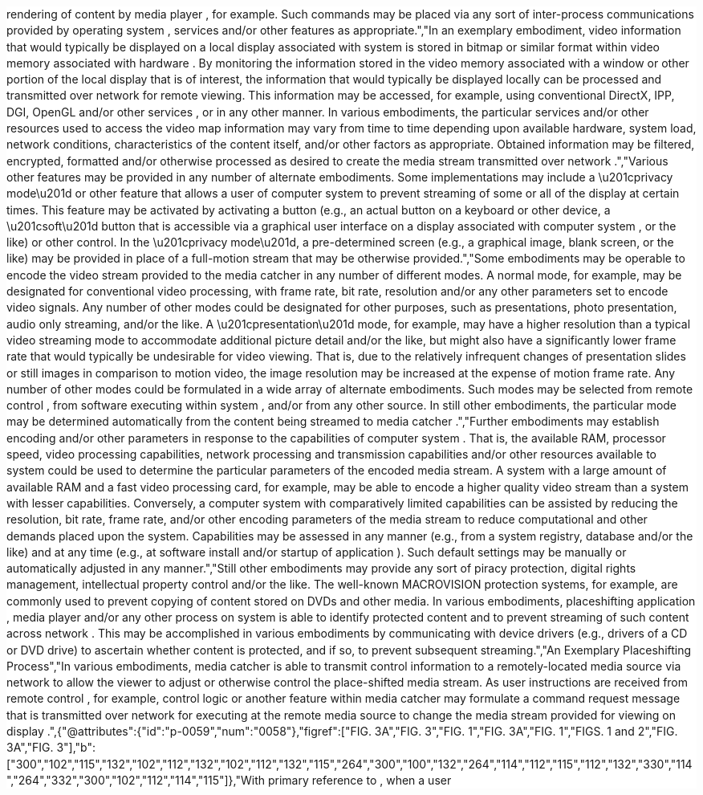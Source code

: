 rendering of content by media player , for example. Such commands may be placed via any sort of inter-process communications provided by operating system , services  and\/or other features as appropriate.","In an exemplary embodiment, video information that would typically be displayed on a local display associated with system  is stored in bitmap or similar format within video memory associated with hardware . By monitoring the information stored in the video memory associated with a window or other portion of the local display that is of interest, the information that would typically be displayed locally can be processed and transmitted over network  for remote viewing. This information may be accessed, for example, using conventional DirectX, IPP, DGI, OpenGL and\/or other services , or in any other manner. In various embodiments, the particular services  and\/or other resources used to access the video map information may vary from time to time depending upon available hardware, system load, network conditions, characteristics of the content itself, and\/or other factors as appropriate. Obtained information may be filtered, encrypted, formatted and\/or otherwise processed as desired to create the media stream transmitted over network .","Various other features may be provided in any number of alternate embodiments. Some implementations may include a \u201cprivacy mode\u201d or other feature that allows a user of computer system  to prevent streaming of some or all of the display at certain times. This feature may be activated by activating a button (e.g., an actual button on a keyboard or other device, a \u201csoft\u201d button that is accessible via a graphical user interface on a display associated with computer system , or the like) or other control. In the \u201cprivacy mode\u201d, a pre-determined screen (e.g., a graphical image, blank screen, or the like) may be provided in place of a full-motion stream that may be otherwise provided.","Some embodiments may be operable to encode the video stream provided to the media catcher  in any number of different modes. A normal mode, for example, may be designated for conventional video processing, with frame rate, bit rate, resolution and\/or any other parameters set to encode video signals. Any number of other modes could be designated for other purposes, such as presentations, photo presentation, audio only streaming, and\/or the like. A \u201cpresentation\u201d mode, for example, may have a higher resolution than a typical video streaming mode to accommodate additional picture detail and\/or the like, but might also have a significantly lower frame rate that would typically be undesirable for video viewing. That is, due to the relatively infrequent changes of presentation slides or still images in comparison to motion video, the image resolution may be increased at the expense of motion frame rate. Any number of other modes could be formulated in a wide array of alternate embodiments. Such modes may be selected from remote control , from software executing within system , and\/or from any other source. In still other embodiments, the particular mode may be determined automatically from the content being streamed to media catcher .","Further embodiments may establish encoding and\/or other parameters in response to the capabilities of computer system . That is, the available RAM, processor speed, video processing capabilities, network processing and transmission capabilities and\/or other resources available to system  could be used to determine the particular parameters of the encoded media stream. A system  with a large amount of available RAM and a fast video processing card, for example, may be able to encode a higher quality video stream than a system  with lesser capabilities. Conversely, a computer system  with comparatively limited capabilities can be assisted by reducing the resolution, bit rate, frame rate, and\/or other encoding parameters of the media stream to reduce computational and other demands placed upon the system. Capabilities may be assessed in any manner (e.g., from a system registry, database and\/or the like) and at any time (e.g., at software install and\/or startup of application ). Such default settings may be manually or automatically adjusted in any manner.","Still other embodiments may provide any sort of piracy protection, digital rights management, intellectual property control and\/or the like. The well-known MACROVISION protection systems, for example, are commonly used to prevent copying of content stored on DVDs and other media. In various embodiments, placeshifting application , media player  and\/or any other process on system  is able to identify protected content and to prevent streaming of such content across network . This may be accomplished in various embodiments by communicating with device drivers (e.g., drivers of a CD or DVD drive) to ascertain whether content is protected, and if so, to prevent subsequent streaming.","An Exemplary Placeshifting Process","In various embodiments, media catcher  is able to transmit control information to a remotely-located media source via network  to allow the viewer to adjust or otherwise control the place-shifted media stream. As user instructions are received from remote control , for example, control logic  or another feature within media catcher  may formulate a command request message that is transmitted over network  for executing at the remote media source to change the media stream provided for viewing on display .",{"@attributes":{"id":"p-0059","num":"0058"},"figref":["FIG. 3A","FIG. 3","FIG. 1","FIG. 3A","FIG. 1","FIGS. 1 and 2","FIG. 3A","FIG. 3"],"b":["300","102","115","132","102","112","132","102","112","132","115","264","300","100","132","264","114","112","115","112","132","330","114","264","332","300","102","112","114","115"]},"With primary reference to , when a user